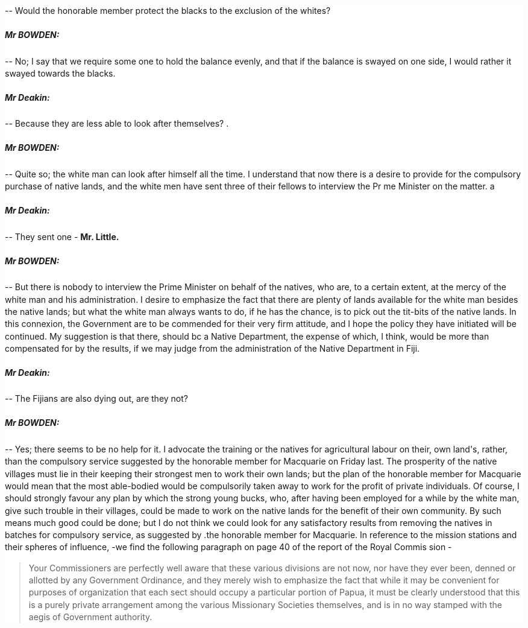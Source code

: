 --  Would the honorable member protect the blacks to the exclusion of the whites? 

##### Mr BOWDEN:

-- No; I say that we require some one to hold the balance evenly, and that if the balance is swayed on one side, I would rather it swayed towards the blacks. 

##### Mr Deakin:

--  Because they are less able to look after themselves? . 

##### Mr BOWDEN:

-- Quite so; the white man can look after himself all the time. I understand that now there is a desire to provide for the compulsory purchase of native lands, and the white men have sent three of their fellows to interview the Pr me Minister on the matter. a 

##### Mr Deakin:

-- They sent one -  **Mr. Little.** 

##### Mr BOWDEN:

-- But there is nobody to interview the Prime Minister on behalf of the natives, who are, to a certain extent, at the mercy of the white man and his administration. I desire to emphasize the fact that there are plenty of lands available for the white man besides the native lands; but what the white man always wants to do, if he has the chance, is to pick out the tit-bits of the native lands. In this connexion, the Government are to be commended for their very firm attitude, and I hope the policy they have initiated will be continued. My suggestion is that there, should bc a Native Department, the expense of which, I think, would be more than compensated for by the results, if we may judge from the administration of the Native Department in Fiji. 

##### Mr Deakin:

-- The Fijians are also dying out, are they not? 

##### Mr BOWDEN:

-- Yes; there seems to be no help for it. I advocate the training or the natives for agricultural labour on their, own land's, rather, than the compulsory service suggested by the honorable member for Macquarie on Friday last. The prosperity of the native villages must lie in their keeping their strongest men to work their own lands; but the plan of the honorable member for Macquarie would mean that the most able-bodied would be compulsorily taken away to work for the profit of private individuals. Of course, I should strongly favour any plan by which the strong young bucks, who, after having been employed for a while by the white man, give such trouble in their villages, could be made to work on the native lands for the benefit of their own community. By such means much good could  be  done; but I do not think we could look for any satisfactory results from removing the natives in batches for compulsory service, as suggested by .the honorable member for Macquarie. In reference to the mission stations and their spheres of influence, -we find the following paragraph on page 40 of the report of the Royal Commis sion - 

  >Your Commissioners are perfectly well aware that these various divisions are not now, nor have they ever been, denned or allotted by any Government Ordinance, and they merely wish to emphasize the fact that while it may be convenient for purposes of organization that each sect should occupy a particular portion of Papua, it must be clearly understood that this is a  purely  private arrangement among the various Missionary Societies themselves, and is in no way stamped with the aegis of Government authority. 
